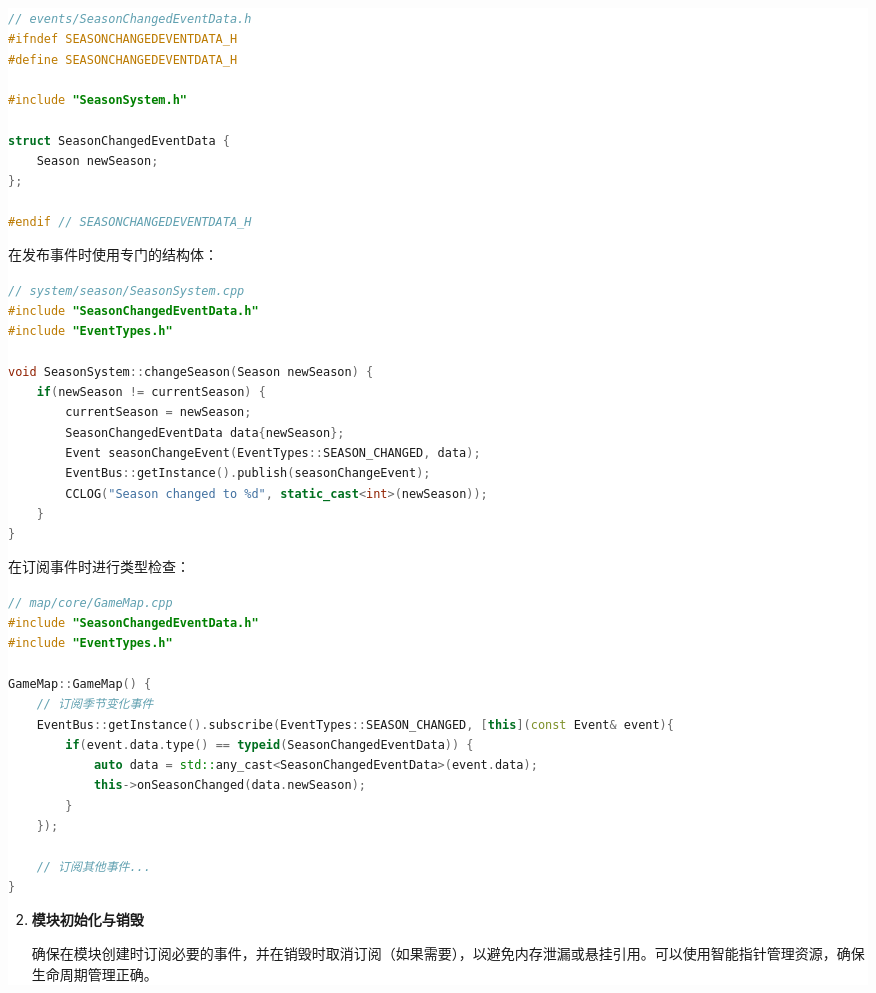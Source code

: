    ```cpp
   // events/SeasonChangedEventData.h
   #ifndef SEASONCHANGEDEVENTDATA_H
   #define SEASONCHANGEDEVENTDATA_H
   
   #include "SeasonSystem.h"
   
   struct SeasonChangedEventData {
       Season newSeason;
   };
   
   #endif // SEASONCHANGEDEVENTDATA_H
   ```

   在发布事件时使用专门的结构体：

   ```cpp
   // system/season/SeasonSystem.cpp
   #include "SeasonChangedEventData.h"
   #include "EventTypes.h"
   
   void SeasonSystem::changeSeason(Season newSeason) {
       if(newSeason != currentSeason) {
           currentSeason = newSeason;
           SeasonChangedEventData data{newSeason};
           Event seasonChangeEvent(EventTypes::SEASON_CHANGED, data);
           EventBus::getInstance().publish(seasonChangeEvent);
           CCLOG("Season changed to %d", static_cast<int>(newSeason));
       }
   }
   ```

   在订阅事件时进行类型检查：

   ```cpp
   // map/core/GameMap.cpp
   #include "SeasonChangedEventData.h"
   #include "EventTypes.h"
   
   GameMap::GameMap() {
       // 订阅季节变化事件
       EventBus::getInstance().subscribe(EventTypes::SEASON_CHANGED, [this](const Event& event){
           if(event.data.type() == typeid(SeasonChangedEventData)) {
               auto data = std::any_cast<SeasonChangedEventData>(event.data);
               this->onSeasonChanged(data.newSeason);
           }
       });
   
       // 订阅其他事件...
   }
   ```

2. **模块初始化与销毁**

   确保在模块创建时订阅必要的事件，并在销毁时取消订阅（如果需要），以避免内存泄漏或悬挂引用。可以使用智能指针管理资源，确保生命周期管理正确。

